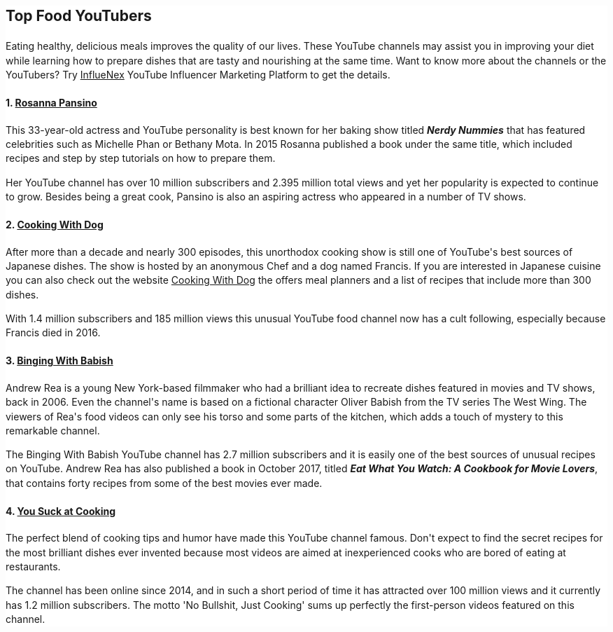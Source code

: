## Top Food YouTubers

Eating healthy, delicious meals improves the quality of our lives. These YouTube channels may assist you in improving your diet while learning how to prepare dishes that are tasty and nourishing at the same time. Want to know more about the channels or the YouTubers? Try [InflueNex](https://www.influenex.com/) YouTube Influencer Marketing Platform to get the details.

#### 1. [Rosanna Pansino](https://www.youtube.com/rosannapansino)

This 33-year-old actress and YouTube personality is best known for her baking show titled **_Nerdy Nummies_** that has featured celebrities such as Michelle Phan or Bethany Mota. In 2015 Rosanna published a book under the same title, which included recipes and step by step tutorials on how to prepare them.

Her YouTube channel has over 10 million subscribers and 2.395 million total views and yet her popularity is expected to continue to grow. Besides being a great cook, Pansino is also an aspiring actress who appeared in a number of TV shows.

#### 2. [Cooking With Dog](https://www.youtube.com/user/cookingwithdog/featured)

After more than a decade and nearly 300 episodes, this unorthodox cooking show is still one of YouTube's best sources of Japanese dishes. The show is hosted by an anonymous Chef and a dog named Francis. If you are interested in Japanese cuisine you can also check out the website [Cooking With Dog](https://cookingwithdog.com/) the offers meal planners and a list of recipes that include more than 300 dishes.

With 1.4 million subscribers and 185 million views this unusual YouTube food channel now has a cult following, especially because Francis died in 2016.

#### 3. [Binging With Babish](https://www.youtube.com/channel/UCJHA%5FjMfCvEnv-3kRjTCQXw)

Andrew Rea is a young New York-based filmmaker who had a brilliant idea to recreate dishes featured in movies and TV shows, back in 2006\. Even the channel's name is based on a fictional character Oliver Babish from the TV series The West Wing. The viewers of Rea's food videos can only see his torso and some parts of the kitchen, which adds a touch of mystery to this remarkable channel.

The Binging With Babish YouTube channel has 2.7 million subscribers and it is easily one of the best sources of unusual recipes on YouTube. Andrew Rea has also published a book in October 2017, titled **_Eat What You Watch: A Cookbook for Movie Lovers_**, that contains forty recipes from some of the best movies ever made.

#### 4. [You Suck at Cooking](https://www.youtube.com/channel/UCekQr9znsk2vWxBo3YiLq2w)

The perfect blend of cooking tips and humor have made this YouTube channel famous. Don't expect to find the secret recipes for the most brilliant dishes ever invented because most videos are aimed at inexperienced cooks who are bored of eating at restaurants.

The channel has been online since 2014, and in such a short period of time it has attracted over 100 million views and it currently has 1.2 million subscribers. The motto 'No Bullshit, Just Cooking' sums up perfectly the first-person videos featured on this channel.
